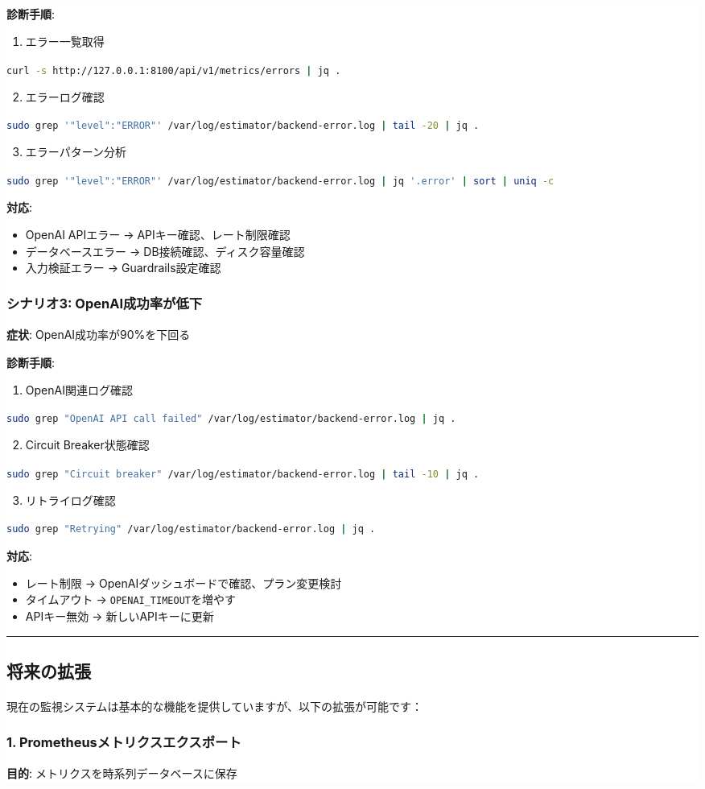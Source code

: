 **診断手順**:

1. エラー一覧取得
```bash
curl -s http://127.0.0.1:8100/api/v1/metrics/errors | jq .
```

2. エラーログ確認
```bash
sudo grep '"level":"ERROR"' /var/log/estimator/backend-error.log | tail -20 | jq .
```

3. エラーパターン分析
```bash
sudo grep '"level":"ERROR"' /var/log/estimator/backend-error.log | jq '.error' | sort | uniq -c
```

**対応**:
- OpenAI APIエラー → APIキー確認、レート制限確認
- データベースエラー → DB接続確認、ディスク容量確認
- 入力検証エラー → Guardrails設定確認

### シナリオ3: OpenAI成功率が低下

**症状**: OpenAI成功率が90%を下回る

**診断手順**:

1. OpenAI関連ログ確認
```bash
sudo grep "OpenAI API call failed" /var/log/estimator/backend-error.log | jq .
```

2. Circuit Breaker状態確認
```bash
sudo grep "Circuit breaker" /var/log/estimator/backend-error.log | tail -10 | jq .
```

3. リトライログ確認
```bash
sudo grep "Retrying" /var/log/estimator/backend-error.log | jq .
```

**対応**:
- レート制限 → OpenAIダッシュボードで確認、プラン変更検討
- タイムアウト → `OPENAI_TIMEOUT`を増やす
- APIキー無効 → 新しいAPIキーに更新

---

## 将来の拡張

現在の監視システムは基本的な機能を提供していますが、以下の拡張が可能です：

### 1. Prometheusメトリクスエクスポート

**目的**: メトリクスを時系列データベースに保存
